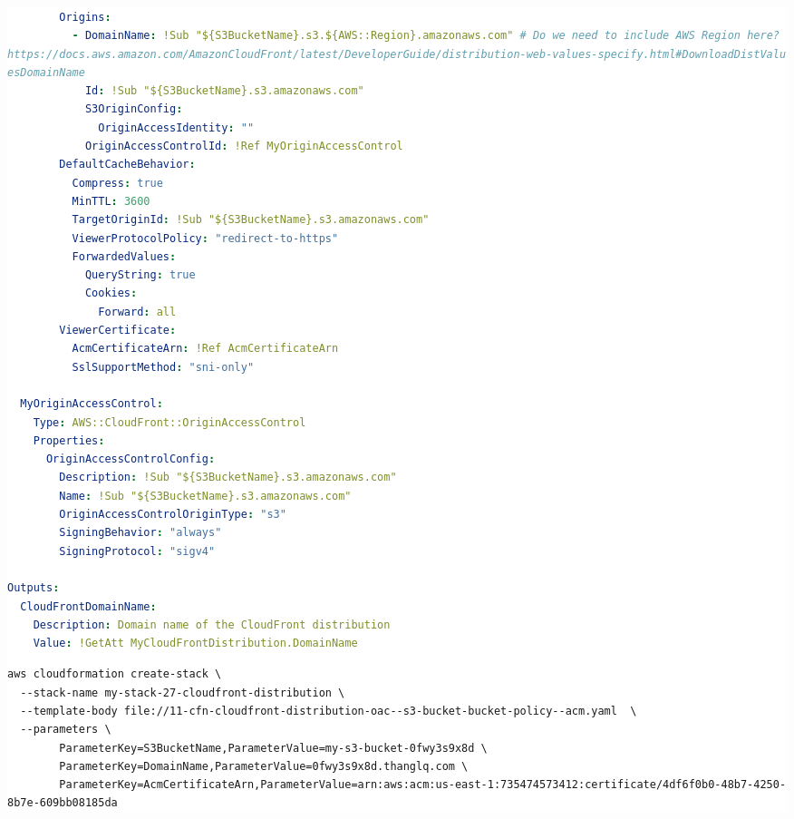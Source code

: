 ```yaml
        Origins:
          - DomainName: !Sub "${S3BucketName}.s3.${AWS::Region}.amazonaws.com" # Do we need to include AWS Region here? https://docs.aws.amazon.com/AmazonCloudFront/latest/DeveloperGuide/distribution-web-values-specify.html#DownloadDistValuesDomainName
            Id: !Sub "${S3BucketName}.s3.amazonaws.com"
            S3OriginConfig:
              OriginAccessIdentity: ""
            OriginAccessControlId: !Ref MyOriginAccessControl
        DefaultCacheBehavior:
          Compress: true
          MinTTL: 3600
          TargetOriginId: !Sub "${S3BucketName}.s3.amazonaws.com"
          ViewerProtocolPolicy: "redirect-to-https"
          ForwardedValues:
            QueryString: true
            Cookies:
              Forward: all
        ViewerCertificate:
          AcmCertificateArn: !Ref AcmCertificateArn
          SslSupportMethod: "sni-only"

  MyOriginAccessControl:
    Type: AWS::CloudFront::OriginAccessControl
    Properties:
      OriginAccessControlConfig:
        Description: !Sub "${S3BucketName}.s3.amazonaws.com"
        Name: !Sub "${S3BucketName}.s3.amazonaws.com"
        OriginAccessControlOriginType: "s3"
        SigningBehavior: "always"
        SigningProtocol: "sigv4"

Outputs:
  CloudFrontDomainName:
    Description: Domain name of the CloudFront distribution
    Value: !GetAtt MyCloudFrontDistribution.DomainName
```

```shell
aws cloudformation create-stack \
  --stack-name my-stack-27-cloudfront-distribution \
  --template-body file://11-cfn-cloudfront-distribution-oac--s3-bucket-bucket-policy--acm.yaml  \
  --parameters \
        ParameterKey=S3BucketName,ParameterValue=my-s3-bucket-0fwy3s9x8d \
        ParameterKey=DomainName,ParameterValue=0fwy3s9x8d.thanglq.com \
        ParameterKey=AcmCertificateArn,ParameterValue=arn:aws:acm:us-east-1:735474573412:certificate/4df6f0b0-48b7-4250-8b7e-609bb08185da
```
